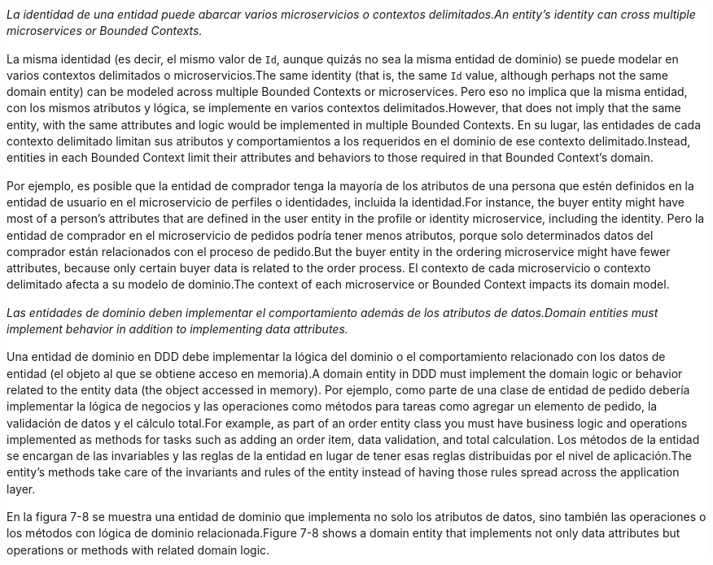 <span data-ttu-id="25347-113">*La identidad de una entidad puede abarcar varios microservicios o contextos delimitados.*</span><span class="sxs-lookup"><span data-stu-id="25347-113">*An entity’s identity can cross multiple microservices or Bounded Contexts.*</span></span>

<span data-ttu-id="25347-114">La misma identidad (es decir, el mismo valor de `Id`, aunque quizás no sea la misma entidad de dominio) se puede modelar en varios contextos delimitados o microservicios.</span><span class="sxs-lookup"><span data-stu-id="25347-114">The same identity (that is, the same `Id` value, although perhaps not the same domain entity) can be modeled across multiple Bounded Contexts or microservices.</span></span> <span data-ttu-id="25347-115">Pero eso no implica que la misma entidad, con los mismos atributos y lógica, se implemente en varios contextos delimitados.</span><span class="sxs-lookup"><span data-stu-id="25347-115">However, that does not imply that the same entity, with the same attributes and logic would be implemented in multiple Bounded Contexts.</span></span> <span data-ttu-id="25347-116">En su lugar, las entidades de cada contexto delimitado limitan sus atributos y comportamientos a los requeridos en el dominio de ese contexto delimitado.</span><span class="sxs-lookup"><span data-stu-id="25347-116">Instead, entities in each Bounded Context limit their attributes and behaviors to those required in that Bounded Context’s domain.</span></span>

<span data-ttu-id="25347-117">Por ejemplo, es posible que la entidad de comprador tenga la mayoría de los atributos de una persona que estén definidos en la entidad de usuario en el microservicio de perfiles o identidades, incluida la identidad.</span><span class="sxs-lookup"><span data-stu-id="25347-117">For instance, the buyer entity might have most of a person’s attributes that are defined in the user entity in the profile or identity microservice, including the identity.</span></span> <span data-ttu-id="25347-118">Pero la entidad de comprador en el microservicio de pedidos podría tener menos atributos, porque solo determinados datos del comprador están relacionados con el proceso de pedido.</span><span class="sxs-lookup"><span data-stu-id="25347-118">But the buyer entity in the ordering microservice might have fewer attributes, because only certain buyer data is related to the order process.</span></span> <span data-ttu-id="25347-119">El contexto de cada microservicio o contexto delimitado afecta a su modelo de dominio.</span><span class="sxs-lookup"><span data-stu-id="25347-119">The context of each microservice or Bounded Context impacts its domain model.</span></span>

<span data-ttu-id="25347-120">*Las entidades de dominio deben implementar el comportamiento además de los atributos de datos.*</span><span class="sxs-lookup"><span data-stu-id="25347-120">*Domain entities must implement behavior in addition to implementing data attributes.*</span></span>

<span data-ttu-id="25347-121">Una entidad de dominio en DDD debe implementar la lógica del dominio o el comportamiento relacionado con los datos de entidad (el objeto al que se obtiene acceso en memoria).</span><span class="sxs-lookup"><span data-stu-id="25347-121">A domain entity in DDD must implement the domain logic or behavior related to the entity data (the object accessed in memory).</span></span> <span data-ttu-id="25347-122">Por ejemplo, como parte de una clase de entidad de pedido debería implementar la lógica de negocios y las operaciones como métodos para tareas como agregar un elemento de pedido, la validación de datos y el cálculo total.</span><span class="sxs-lookup"><span data-stu-id="25347-122">For example, as part of an order entity class you must have business logic and operations implemented as methods for tasks such as adding an order item, data validation, and total calculation.</span></span> <span data-ttu-id="25347-123">Los métodos de la entidad se encargan de las invariables y las reglas de la entidad en lugar de tener esas reglas distribuidas por el nivel de aplicación.</span><span class="sxs-lookup"><span data-stu-id="25347-123">The entity’s methods take care of the invariants and rules of the entity instead of having those rules spread across the application layer.</span></span>

<span data-ttu-id="25347-124">En la figura 7-8 se muestra una entidad de dominio que implementa no solo los atributos de datos, sino también las operaciones o los métodos con lógica de dominio relacionada.</span><span class="sxs-lookup"><span data-stu-id="25347-124">Figure 7-8 shows a domain entity that implements not only data attributes but operations or methods with related domain logic.</span></span>

